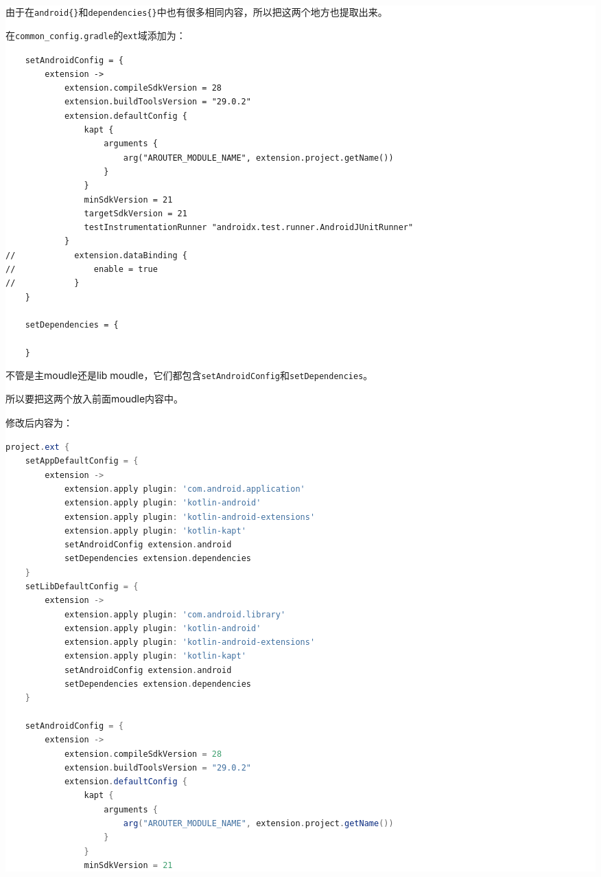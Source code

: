 由于在`android{}`和`dependencies{}`中也有很多相同内容，所以把这两个地方也提取出来。

在`common_config.gradle`的`ext`域添加为：

```
    setAndroidConfig = {
        extension ->
            extension.compileSdkVersion = 28
            extension.buildToolsVersion = "29.0.2"
            extension.defaultConfig {
                kapt {
                    arguments {
                        arg("AROUTER_MODULE_NAME", extension.project.getName())
                    }
                }
                minSdkVersion = 21
                targetSdkVersion = 21
                testInstrumentationRunner "androidx.test.runner.AndroidJUnitRunner"
            }
//            extension.dataBinding {
//                enable = true
//            }
    }

    setDependencies = {

    }
```

不管是主moudle还是lib moudle，它们都包含`setAndroidConfig`和`setDependencies`。

所以要把这两个放入前面moudle内容中。

修改后内容为：

```groovy
project.ext {
    setAppDefaultConfig = {
        extension ->
            extension.apply plugin: 'com.android.application'
            extension.apply plugin: 'kotlin-android'
            extension.apply plugin: 'kotlin-android-extensions'
            extension.apply plugin: 'kotlin-kapt'
            setAndroidConfig extension.android
            setDependencies extension.dependencies
    }
    setLibDefaultConfig = {
        extension ->
            extension.apply plugin: 'com.android.library'
            extension.apply plugin: 'kotlin-android'
            extension.apply plugin: 'kotlin-android-extensions'
            extension.apply plugin: 'kotlin-kapt'
            setAndroidConfig extension.android
            setDependencies extension.dependencies
    }

    setAndroidConfig = {
        extension ->
            extension.compileSdkVersion = 28
            extension.buildToolsVersion = "29.0.2"
            extension.defaultConfig {
                kapt {
                    arguments {
                        arg("AROUTER_MODULE_NAME", extension.project.getName())
                    }
                }
                minSdkVersion = 21
```